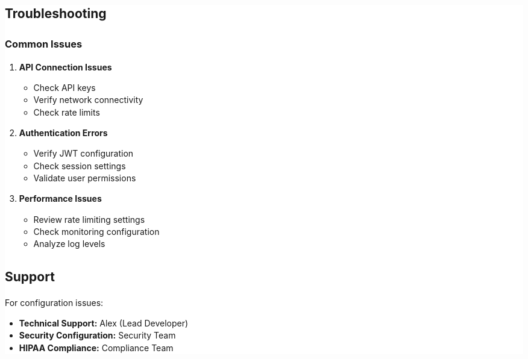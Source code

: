 ```typescript
```

## Troubleshooting

### Common Issues

1. **API Connection Issues**
   - Check API keys
   - Verify network connectivity
   - Check rate limits

2. **Authentication Errors**
   - Verify JWT configuration
   - Check session settings
   - Validate user permissions

3. **Performance Issues**
   - Review rate limiting settings
   - Check monitoring configuration
   - Analyze log levels

## Support

For configuration issues:
- **Technical Support:** Alex (Lead Developer)
- **Security Configuration:** Security Team
- **HIPAA Compliance:** Compliance Team
